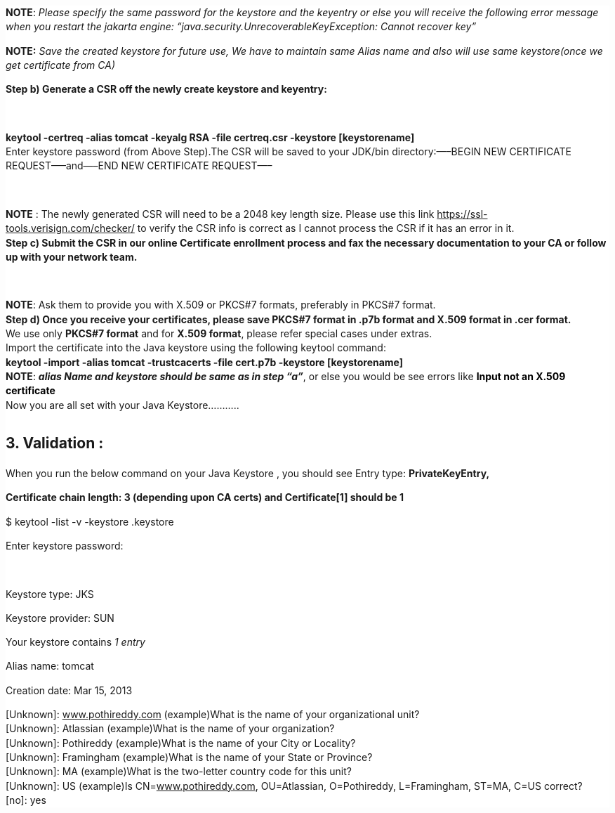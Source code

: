 <p><strong>NOTE</strong>: <em>Please specify the same password for the keystore and the keyentry or else you will receive the following error message when you restart the jakarta engine: &#8220;java.security.UnrecoverableKeyException: Cannot recover key&#8221;</em></p>
<p><strong>NOTE:</strong> <em>Save the created keystore for future use, We have to maintain same Alias name and also will use same keystore(once we get certificate from CA)</em></p>
</div>
<div></div>
<div><strong>Step b) Generate a CSR off the newly create keystore and keyentry:</strong></div>
<p>&nbsp;</p>
<div><strong>keytool -certreq -alias tomcat -keyalg RSA -file certreq.csr -keystore [keystorename]</strong></div>
<div>
<div></div>
<div>Enter keystore password (from Above Step).The CSR will be saved to your JDK/bin directory:&#8212;&#8211;BEGIN NEW CERTIFICATE REQUEST&#8212;&#8211;and&#8212;&#8211;END NEW CERTIFICATE REQUEST&#8212;&#8211;</div>
<div></div>
<p>&nbsp;</p>
<div><strong>NOTE</strong> : The newly generated CSR will need to be a 2048 key length size.  Please use this link <a href="https://ssl-tools.verisign.com/checker/" onclick="javascript:_gaq.push(['_trackEvent','outbound-article','http://ssl-tools.verisign.com']);">https://ssl-tools.verisign.com/checker/</a>  to verify the CSR info is correct as I cannot process the CSR if it has an error in it.</div>
<div></div>
<div><strong>Step c) Submit the CSR in our online Certificate enrollment process and fax the necessary documentation to your CA or follow up with your network team.</strong></div>
</div>
<p>&nbsp;</p>
<div></div>
<div><strong>NOTE</strong>: Ask them to provide you with X.509 or PKCS#7 formats, preferably in PKCS#7 format.</div>
<div></div>
<div><strong>Step d) Once you receive your certificates, please save PKCS#7 format in .p7b format and X.509 format in .cer format.</strong></div>
<div></div>
<div>We use only <strong>PKCS#7 format</strong> and for <strong> X.509 format</strong>, please refer special cases under extras.</div>
<div></div>
<div>Import the certificate into the Java keystore using the following keytool command:<br />
<strong>keytool -import -alias tomcat -trustcacerts -file cert.p7b  -keystore [keystorename] </strong></div>
<div><strong>NOTE</strong>: <strong><em>alias Name and keystore should be same as in step &#8220;a&#8221;</em></strong>, or else you would be see errors like <span style="color: #000000; font-weight: bold;">Input not an X.509 certificate</span></div>
<div></div>
<div>Now you are all set with your Java Keystore&#8230;&#8230;&#8230;..</div>
<div></div>
<div></div>
<div>
<h2>3. Validation :</h2>
</div>
<div>
<p>When you run the below command on your Java Keystore , you should see Entry type: <strong>PrivateKeyEntry,</strong></p>
<p><strong>Certificate chain length: 3 (depending upon CA certs) and </strong><strong>Certificate[1] should be 1</strong></p>
<p>$ keytool -list -v -keystore .keystore</p>
<p>Enter keystore password:</p>
<p>&nbsp;</p>
<p>Keystore type: JKS</p>
<p>Keystore provider: SUN</p>
<p>Your keystore contains <em>1 entry</em></p>
<p>Alias name: tomcat</p>
<p>Creation date: Mar 15, 2013</p>

[Unknown]:  www.pothireddy.com (example)What is the name of your organizational unit?<br />
[Unknown]:  Atlassian (example)What is the name of your organization?<br />
[Unknown]: Pothireddy (example)What is the name of your City or Locality?<br />
[Unknown]:  Framingham (example)What is the name of your State or Province?<br />
[Unknown]:  MA (example)What is the two-letter country code for this unit?<br />
[Unknown]:  US (example)Is CN=www.pothireddy.com, OU=Atlassian, O=Pothireddy, L=Framingham, ST=MA, C=US correct?<br />
[no]:  yes</div>